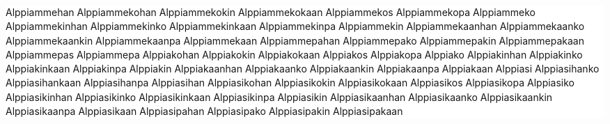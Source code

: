 Alppiammehan
Alppiammekohan
Alppiammekokin
Alppiammekokaan
Alppiammekos
Alppiammekopa
Alppiammeko
Alppiammekinhan
Alppiammekinko
Alppiammekinkaan
Alppiammekinpa
Alppiammekin
Alppiammekaanhan
Alppiammekaanko
Alppiammekaankin
Alppiammekaanpa
Alppiammekaan
Alppiammepahan
Alppiammepako
Alppiammepakin
Alppiammepakaan
Alppiammepas
Alppiammepa
Alppiakohan
Alppiakokin
Alppiakokaan
Alppiakos
Alppiakopa
Alppiako
Alppiakinhan
Alppiakinko
Alppiakinkaan
Alppiakinpa
Alppiakin
Alppiakaanhan
Alppiakaanko
Alppiakaankin
Alppiakaanpa
Alppiakaan
Alppiasi
Alppiasihanko
Alppiasihankaan
Alppiasihanpa
Alppiasihan
Alppiasikohan
Alppiasikokin
Alppiasikokaan
Alppiasikos
Alppiasikopa
Alppiasiko
Alppiasikinhan
Alppiasikinko
Alppiasikinkaan
Alppiasikinpa
Alppiasikin
Alppiasikaanhan
Alppiasikaanko
Alppiasikaankin
Alppiasikaanpa
Alppiasikaan
Alppiasipahan
Alppiasipako
Alppiasipakin
Alppiasipakaan